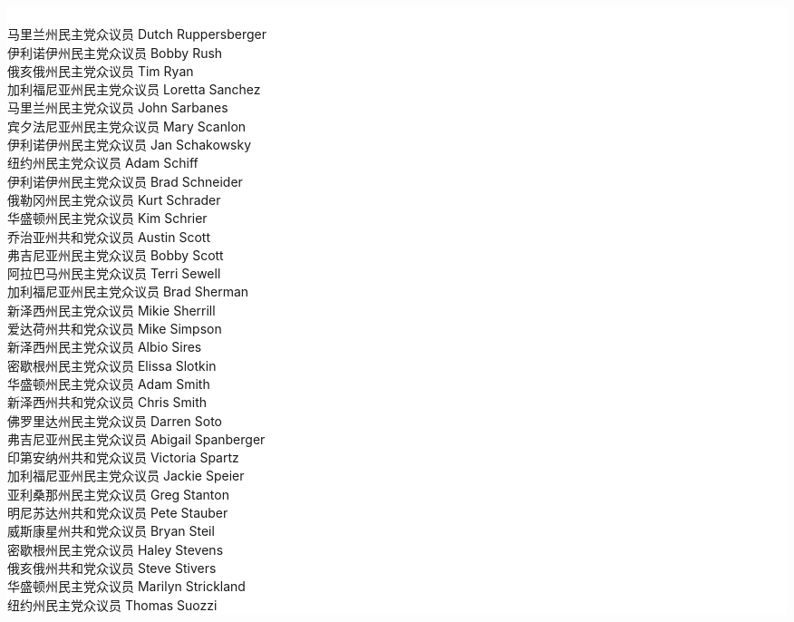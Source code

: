  <br/>
 马里兰州民主党众议员 Dutch Ruppersberger
 <br/>
 伊利诺伊州民主党众议员 Bobby Rush
 <br/>
 俄亥俄州民主党众议员 Tim Ryan
 <br/>
 加利福尼亚州民主党众议员 Loretta Sanchez
 <br/>
 马里兰州民主党众议员 John Sarbanes
 <br/>
 宾夕法尼亚州民主党众议员 Mary Scanlon
 <br/>
 伊利诺伊州民主党众议员 Jan Schakowsky
 <br/>
 纽约州民主党众议员 Adam Schiff
 <br/>
 伊利诺伊州民主党众议员 Brad Schneider
 <br/>
 俄勒冈州民主党众议员 Kurt Schrader
 <br/>
 华盛顿州民主党众议员 Kim Schrier
 <br/>
 乔治亚州共和党众议员 Austin Scott
 <br/>
 弗吉尼亚州民主党众议员 Bobby Scott
 <br/>
 阿拉巴马州民主党众议员 Terri Sewell
 <br/>
 加利福尼亚州民主党众议员 Brad Sherman
 <br/>
 新泽西州民主党众议员 Mikie Sherrill
 <br/>
 爱达荷州共和党众议员 Mike Simpson
 <br/>
 新泽西州民主党众议员 Albio Sires
 <br/>
 密歇根州民主党众议员 Elissa Slotkin
 <br/>
 华盛顿州民主党众议员 Adam Smith
 <br/>
 新泽西州共和党众议员 Chris Smith
 <br/>
 佛罗里达州民主党众议员 Darren Soto
 <br/>
 弗吉尼亚州民主党众议员 Abigail Spanberger
 <br/>
 印第安纳州共和党众议员 Victoria Spartz
 <br/>
 加利福尼亚州民主党众议员 Jackie Speier
 <br/>
 亚利桑那州民主党众议员 Greg Stanton
 <br/>
 明尼苏达州共和党众议员 Pete Stauber
 <br/>
 威斯康星州共和党众议员 Bryan Steil
 <br/>
 密歇根州民主党众议员 Haley Stevens
 <br/>
 俄亥俄州共和党众议员 Steve Stivers
 <br/>
 华盛顿州民主党众议员 Marilyn Strickland
 <br/>
 纽约州民主党众议员 Thomas Suozzi